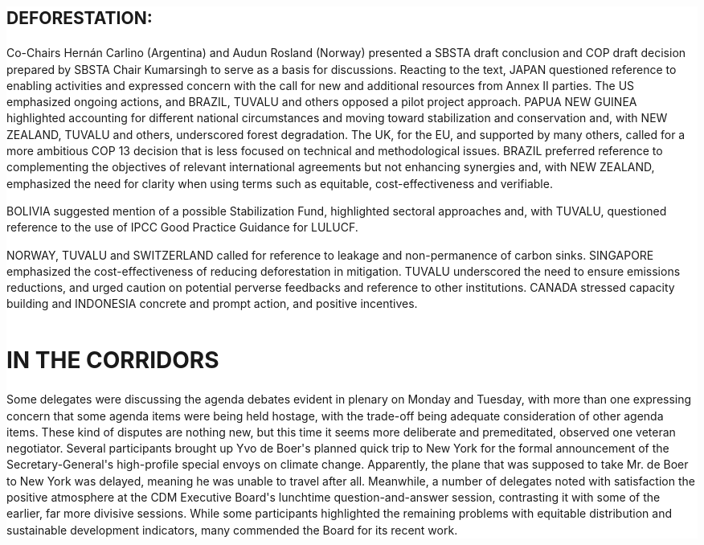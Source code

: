 ## DEFORESTATION:

Co-Chairs Hernán Carlino (Argentina) and Audun Rosland (Norway) presented a SBSTA draft conclusion and COP draft decision prepared by SBSTA Chair Kumarsingh to serve as a basis for discussions. Reacting to the text, JAPAN questioned reference to enabling activities and expressed concern with the call for new and additional resources from Annex II parties. The US emphasized ongoing actions, and BRAZIL, TUVALU and others opposed a pilot project approach. PAPUA NEW GUINEA highlighted accounting for different national circumstances and moving toward stabilization and conservation and, with NEW ZEALAND, TUVALU and others, underscored forest degradation. The UK, for the EU, and supported by many others, called for a more ambitious COP 13 decision that is less focused on technical and methodological issues. BRAZIL preferred reference to complementing the objectives of relevant international agreements but not enhancing synergies and, with NEW ZEALAND, emphasized the need for clarity when using terms such as equitable, cost-effectiveness and verifiable.

BOLIVIA suggested mention of a possible Stabilization Fund, highlighted sectoral approaches and, with TUVALU, questioned reference to the use of IPCC Good Practice Guidance for LULUCF.

NORWAY, TUVALU and SWITZERLAND called for reference to leakage and non-permanence of carbon sinks. SINGAPORE emphasized the cost-effectiveness of reducing deforestation in mitigation. TUVALU underscored the need to ensure emissions reductions, and urged caution on potential perverse feedbacks and reference to other institutions. CANADA stressed capacity building and INDONESIA concrete and prompt action, and positive incentives.

# IN THE CORRIDORS

Some delegates were discussing the agenda debates evident in plenary on Monday and Tuesday, with more than one expressing concern that some agenda items were being held hostage, with the trade-off being adequate consideration of other agenda items. These kind of disputes are nothing new, but this time it seems more deliberate and premeditated, observed one veteran negotiator. Several participants brought up Yvo de Boer's planned quick trip to New York for the formal announcement of the Secretary-General's high-profile special envoys on climate change. Apparently, the plane that was supposed to take Mr. de Boer to New York was delayed, meaning he was unable to travel after all. Meanwhile, a number of delegates noted with satisfaction the positive atmosphere at the CDM Executive Board's lunchtime question-and-answer session, contrasting it with some of the earlier, far more divisive sessions. While some participants highlighted the remaining problems with equitable distribution and sustainable development indicators, many commended the Board for its recent work.